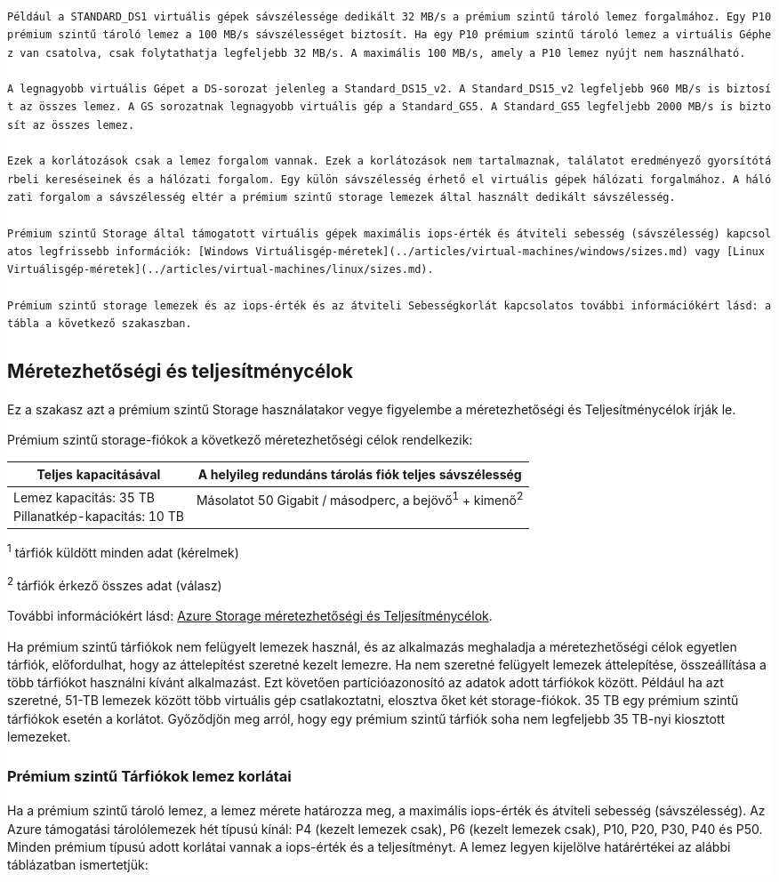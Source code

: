     Például a STANDARD_DS1 virtuális gépek sávszélessége dedikált 32 MB/s a prémium szintű tároló lemez forgalmához. Egy P10 prémium szintű tároló lemez a 100 MB/s sávszélességet biztosít. Ha egy P10 prémium szintű tároló lemez a virtuális Géphez van csatolva, csak folytathatja legfeljebb 32 MB/s. A maximális 100 MB/s, amely a P10 lemez nyújt nem használható.

    A legnagyobb virtuális Gépet a DS-sorozat jelenleg a Standard_DS15_v2. A Standard_DS15_v2 legfeljebb 960 MB/s is biztosít az összes lemez. A GS sorozatnak legnagyobb virtuális gép a Standard_GS5. A Standard_GS5 legfeljebb 2000 MB/s is biztosít az összes lemez.

    Ezek a korlátozások csak a lemez forgalom vannak. Ezek a korlátozások nem tartalmaznak, találatot eredményező gyorsítótárbeli kereséseinek és a hálózati forgalom. Egy külön sávszélesség érhető el virtuális gépek hálózati forgalmához. A hálózati forgalom a sávszélesség eltér a prémium szintű storage lemezek által használt dedikált sávszélesség.

    Prémium szintű Storage által támogatott virtuális gépek maximális iops-érték és átviteli sebesség (sávszélesség) kapcsolatos legfrissebb információk: [Windows Virtuálisgép-méretek](../articles/virtual-machines/windows/sizes.md) vagy [Linux Virtuálisgép-méretek](../articles/virtual-machines/linux/sizes.md).

    Prémium szintű storage lemezek és az iops-érték és az átviteli Sebességkorlát kapcsolatos további információkért lásd: a tábla a következő szakaszban.

## <a name="scalability-and-performance-targets"></a>Méretezhetőségi és teljesítménycélok
Ez a szakasz azt a prémium szintű Storage használatakor vegye figyelembe a méretezhetőségi és Teljesítménycélok írják le.

Prémium szintű storage-fiókok a következő méretezhetőségi célok rendelkezik:

| Teljes kapacitásával | A helyileg redundáns tárolás fiók teljes sávszélesség |
| --- | --- | 
| Lemez kapacitás: 35 TB <br>Pillanatkép-kapacitás: 10 TB | Másolatot 50 Gigabit / másodperc, a bejövő<sup>1</sup> + kimenő<sup>2</sup> |

<sup>1</sup> tárfiók küldött minden adat (kérelmek)

<sup>2</sup> tárfiók érkező összes adat (válasz)

További információkért lásd: [Azure Storage méretezhetőségi és Teljesítménycélok](../articles/storage/common/storage-scalability-targets.md).

Ha prémium szintű tárfiókok nem felügyelt lemezek használ, és az alkalmazás meghaladja a méretezhetőségi célok egyetlen tárfiók, előfordulhat, hogy az áttelepítést szeretné kezelt lemezre. Ha nem szeretné felügyelt lemezek áttelepítése, összeállítása a több tárfiókot használni kívánt alkalmazást. Ezt követően partícióazonosító az adatok adott tárfiókok között. Például ha azt szeretné, 51-TB lemezek között több virtuális gép csatlakoztatni, elosztva őket két storage-fiókok. 35 TB egy prémium szintű tárfiókok esetén a korlátot. Győződjön meg arról, hogy egy prémium szintű tárfiók soha nem legfeljebb 35 TB-nyi kiosztott lemezeket.

### <a name="premium-storage-disk-limits"></a>Prémium szintű Tárfiókok lemez korlátai
Ha a prémium szintű tároló lemez, a lemez mérete határozza meg, a maximális iops-érték és átviteli sebesség (sávszélesség). Az Azure támogatási tárolólemezek hét típusú kínál: P4 (kezelt lemezek csak), P6 (kezelt lemezek csak), P10, P20, P30, P40 és P50. Minden prémium típusú adott korlátai vannak a iops-érték és a teljesítményt. A lemez legyen kijelölve határértékei az alábbi táblázatban ismertetjük:
